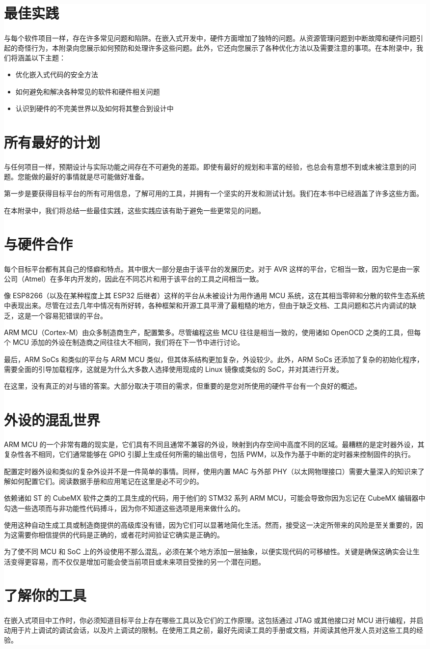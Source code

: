 # 最佳实践

与每个软件项目一样，存在许多常见问题和陷阱。在嵌入式开发中，硬件方面增加了独特的问题。从资源管理问题到中断故障和硬件问题引起的奇怪行为，本附录向您展示如何预防和处理许多这些问题。此外，它还向您展示了各种优化方法以及需要注意的事项。在本附录中，我们将涵盖以下主题：

+   优化嵌入式代码的安全方法

+   如何避免和解决各种常见的软件和硬件相关问题

+   认识到硬件的不完美世界以及如何将其整合到设计中

# 所有最好的计划

与任何项目一样，预期设计与实际功能之间存在不可避免的差距。即使有最好的规划和丰富的经验，也总会有意想不到或未被注意到的问题。您能做的最好的事情就是尽可能做好准备。

第一步是要获得目标平台的所有可用信息，了解可用的工具，并拥有一个坚实的开发和测试计划。我们在本书中已经涵盖了许多这些方面。

在本附录中，我们将总结一些最佳实践，这些实践应该有助于避免一些更常见的问题。

# 与硬件合作

每个目标平台都有其自己的怪癖和特点。其中很大一部分是由于该平台的发展历史。对于 AVR 这样的平台，它相当一致，因为它是由一家公司（Atmel）在多年内开发的，因此在不同芯片和用于该平台的工具之间相当一致。

像 ESP8266（以及在某种程度上其 ESP32 后继者）这样的平台从未被设计为用作通用 MCU 系统，这在其相当零碎和分散的软件生态系统中表现出来。尽管在过去几年中情况有所好转，各种框架和开源工具平滑了最粗糙的地方，但由于缺乏文档、工具问题和芯片内调试的缺乏，这是一个容易犯错误的平台。

ARM MCU（Cortex-M）由众多制造商生产，配置繁多。尽管编程这些 MCU 往往是相当一致的，使用诸如 OpenOCD 之类的工具，但每个 MCU 添加的外设在制造商之间往往大不相同，我们将在下一节中进行讨论。

最后，ARM SoCs 和类似的平台与 ARM MCU 类似，但其体系结构更加复杂，外设较少。此外，ARM SoCs 还添加了复杂的初始化程序，需要全面的引导加载程序，这就是为什么大多数人选择使用现成的 Linux 镜像或类似的 SoC，并对其进行开发。

在这里，没有真正的对与错的答案。大部分取决于项目的需求，但重要的是您对所使用的硬件平台有一个良好的概述。

# 外设的混乱世界

ARM MCU 的一个非常有趣的现实是，它们具有不同且通常不兼容的外设，映射到内存空间中高度不同的区域。最糟糕的是定时器外设，其复杂性各不相同，它们通常能够在 GPIO 引脚上生成任何所需的输出信号，包括 PWM，以及作为基于中断的定时器来控制固件的执行。

配置定时器外设和类似的复杂外设并不是一件简单的事情。同样，使用内置 MAC 与外部 PHY（以太网物理接口）需要大量深入的知识来了解如何配置它们。阅读数据手册和应用笔记在这里是必不可少的。

依赖诸如 ST 的 CubeMX 软件之类的工具生成的代码，用于他们的 STM32 系列 ARM MCU，可能会导致你因为忘记在 CubeMX 编辑器中勾选一些选项而与非功能性代码搏斗，因为你不知道这些选项是用来做什么的。

使用这种自动生成工具或制造商提供的高级库没有错，因为它们可以显著地简化生活。然而，接受这一决定所带来的风险是至关重要的，因为这需要你相信提供的代码是正确的，或者花时间验证它确实是正确的。

为了使不同 MCU 和 SoC 上的外设使用不那么混乱，必须在某个地方添加一层抽象，以便实现代码的可移植性。关键是确保这确实会让生活变得更容易，而不仅仅是增加可能会使当前项目或未来项目受挫的另一个潜在问题。

# 了解你的工具

在嵌入式项目中工作时，你必须知道目标平台上存在哪些工具以及它们的工作原理。这包括通过 JTAG 或其他接口对 MCU 进行编程，并启动用于片上调试的调试会话，以及片上调试的限制。在使用工具之前，最好先阅读工具的手册或文档，并阅读其他开发人员对这些工具的经验。
